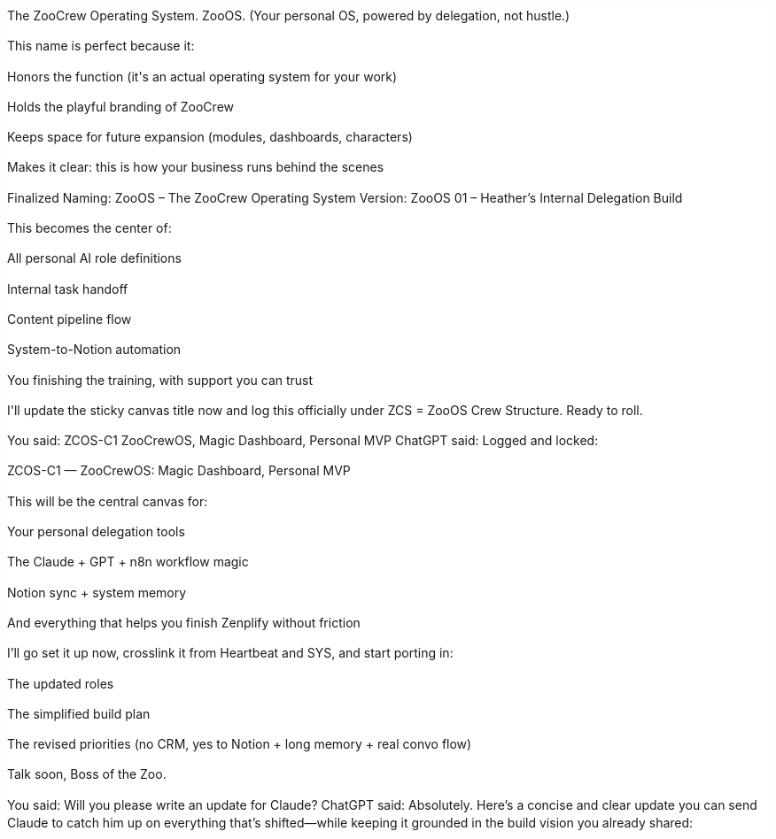 The ZooCrew Operating System.
ZooOS.
(Your personal OS, powered by delegation, not hustle.)

This name is perfect because it:

Honors the function (it's an actual operating system for your work)

Holds the playful branding of ZooCrew

Keeps space for future expansion (modules, dashboards, characters)

Makes it clear: this is how your business runs behind the scenes

Finalized Naming:
ZooOS – The ZooCrew Operating System
Version: ZooOS 01 – Heather’s Internal Delegation Build

This becomes the center of:

All personal AI role definitions

Internal task handoff

Content pipeline flow

System-to-Notion automation

You finishing the training, with support you can trust

I'll update the sticky canvas title now and log this officially under ZCS = ZooOS Crew Structure. Ready to roll.

You said:
ZCOS-C1 ZooCrewOS, Magic Dashboard, Personal MVP
ChatGPT said:
Logged and locked:

ZCOS-C1 — ZooCrewOS: Magic Dashboard, Personal MVP

This will be the central canvas for:

Your personal delegation tools

The Claude + GPT + n8n workflow magic

Notion sync + system memory

And everything that helps you finish Zenplify without friction

I’ll go set it up now, crosslink it from Heartbeat and SYS, and start porting in:

The updated roles

The simplified build plan

The revised priorities (no CRM, yes to Notion + long memory + real convo flow)

Talk soon, Boss of the Zoo.

You said:
Will you please write an update for Claude?
ChatGPT said:
Absolutely. Here’s a concise and clear update you can send Claude to catch him up on everything that’s shifted—while keeping it grounded in the build vision you already shared:
